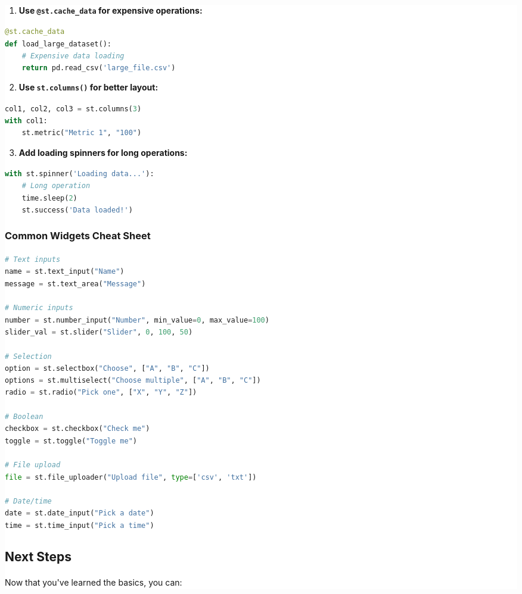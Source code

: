 1. **Use `@st.cache_data` for expensive operations:**
```python
@st.cache_data
def load_large_dataset():
    # Expensive data loading
    return pd.read_csv('large_file.csv')
```

2. **Use `st.columns()` for better layout:**
```python
col1, col2, col3 = st.columns(3)
with col1:
    st.metric("Metric 1", "100")
```

3. **Add loading spinners for long operations:**
```python
with st.spinner('Loading data...'):
    # Long operation
    time.sleep(2)
    st.success('Data loaded!')
```

### Common Widgets Cheat Sheet

```python
# Text inputs
name = st.text_input("Name")
message = st.text_area("Message")

# Numeric inputs
number = st.number_input("Number", min_value=0, max_value=100)
slider_val = st.slider("Slider", 0, 100, 50)

# Selection
option = st.selectbox("Choose", ["A", "B", "C"])
options = st.multiselect("Choose multiple", ["A", "B", "C"])
radio = st.radio("Pick one", ["X", "Y", "Z"])

# Boolean
checkbox = st.checkbox("Check me")
toggle = st.toggle("Toggle me")

# File upload
file = st.file_uploader("Upload file", type=['csv', 'txt'])

# Date/time
date = st.date_input("Pick a date")
time = st.time_input("Pick a time")
```

## Next Steps

Now that you've learned the basics, you can:

